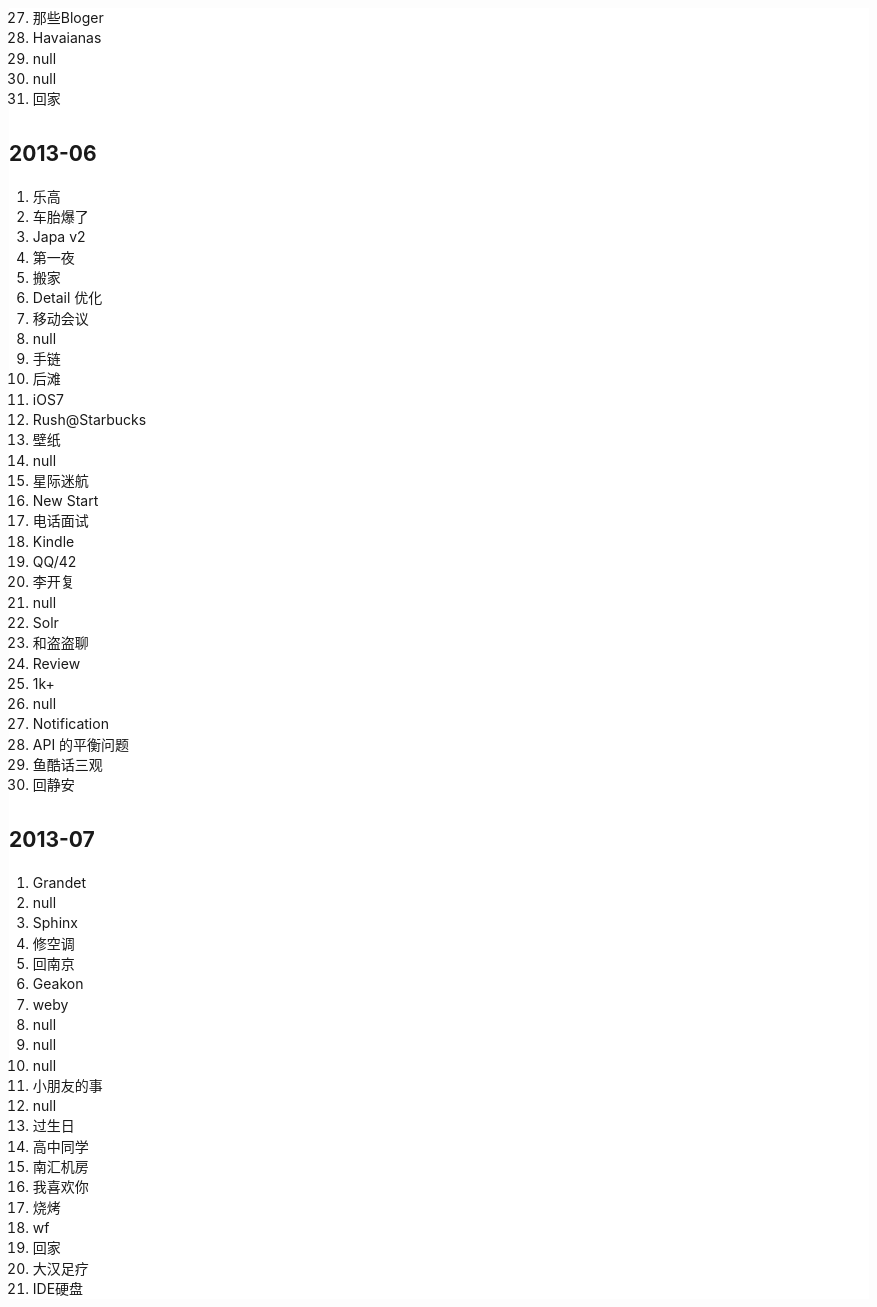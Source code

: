 27. 那些Bloger 
28. Havaianas 
29. null 
30. null
31. 回家

## 2013-06 ##


01. 乐高 
02. 车胎爆了 
03. Japa v2 
04. 第一夜 
05. 搬家
06. Detail 优化 
07. 移动会议 
08. null 
09. 手链 
10. 后滩
11. iOS7 
12. Rush@Starbucks 
13. 壁纸 
14. null 
15. 星际迷航
16. New Start 
17. 电话面试 
18. Kindle 
19. QQ/42 
20. 李开复
21. null 
22. Solr 
23. 和盗盗聊 
24. Review 
25. 1k+
26. null 
27. Notification 
28. API 的平衡问题 
29. 鱼酷话三观
30. 回静安

## 2013-07 ##


01. Grandet 
02. null 
03. Sphinx 
04. 修空调 
05. 回南京
06. Geakon 
07. weby 
08. null 
09. null 
10. null
11. 小朋友的事 
12. null 
13. 过生日 
14. 高中同学 
15. 南汇机房
16. 我喜欢你 
17. 烧烤 
18. wf 
19. 回家 
20. 大汉足疗
21. IDE硬盘 